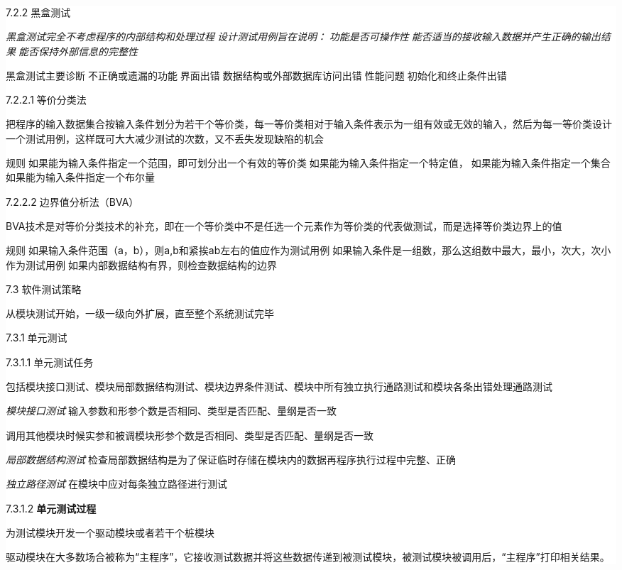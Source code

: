 7.2.2 黑盒测试

*黑盒测试完全不考虑程序的内部结构和处理过程
设计测试用例旨在说明：
 功能是否可操作性
 能否适当的接收输入数据并产生正确的输出结果
 能否保持外部信息的完整性*

黑盒测试主要诊断
不正确或遗漏的功能
界面出错
数据结构或外部数据库访问出错
性能问题
初始化和终止条件出错

7.2.2.1 等价分类法

把程序的输入数据集合按输入条件划分为若干个等价类，每一等价类相对于输入条件表示为一组有效或无效的输入，然后为每一等价类设计一个测试用例，这样既可大大减少测试的次数，又不丢失发现缺陷的机会

规则
如果能为输入条件指定一个范围，即可划分出一个有效的等价类
如果能为输入条件指定一个特定值，
如果能为输入条件指定一个集合
如果能为输入条件指定一个布尔量

7.2.2.2 边界值分析法（BVA）

BVA技术是对等价分类技术的补充，即在一个等价类中不是任选一个元素作为等价类的代表做测试，而是选择等价类边界上的值

规则
如果输入条件范围（a，b），则a,b和紧挨ab左右的值应作为测试用例
如果输入条件是一组数，那么这组数中最大，最小，次大，次小作为测试用例
如果内部数据结构有界，则检查数据结构的边界


7.3 软件测试策略

从模块测试开始，一级一级向外扩展，直至整个系统测试完毕

7.3.1 单元测试

7.3.1.1 单元测试任务

包括模块接口测试、模块局部数据结构测试、模块边界条件测试、模块中所有独立执行通路测试和模块各条出错处理通路测试

*模块接口测试*
输入参数和形参个数是否相同、类型是否匹配、量纲是否一致

调用其他模块时候实参和被调模块形参个数是否相同、类型是否匹配、量纲是否一致

*局部数据结构测试*
检查局部数据结构是为了保证临时存储在模块内的数据再程序执行过程中完整、正确

*独立路径测试*
在模块中应对每条独立路径进行测试

7.3.1.2 **单元测试过程**

为测试模块开发一个驱动模块或者若干个桩模块

驱动模块在大多数场合被称为“主程序”，它接收测试数据并将这些数据传递到被测试模块，被测试模块被调用后，“主程序”打印相关结果。
